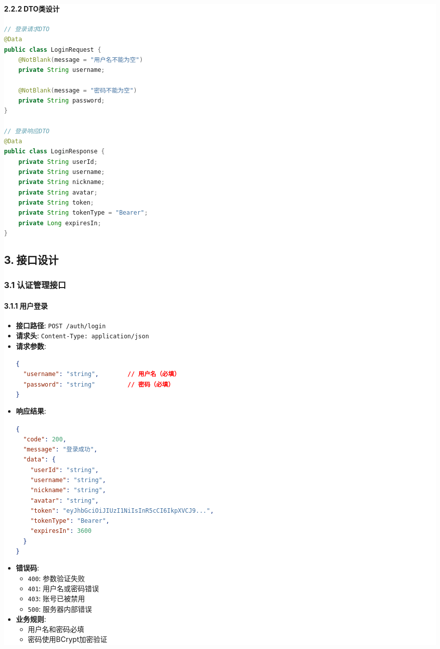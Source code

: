 #### 2.2.2 DTO类设计
```java
// 登录请求DTO
@Data
public class LoginRequest {
    @NotBlank(message = "用户名不能为空")
    private String username;
    
    @NotBlank(message = "密码不能为空")
    private String password;
}

// 登录响应DTO
@Data
public class LoginResponse {
    private String userId;
    private String username;
    private String nickname;
    private String avatar;
    private String token;
    private String tokenType = "Bearer";
    private Long expiresIn;
}
```

## 3. 接口设计

### 3.1 认证管理接口

#### 3.1.1 用户登录
- **接口路径**: `POST /auth/login`
- **请求头**: `Content-Type: application/json`
- **请求参数**:
  ```json
  {
    "username": "string",        // 用户名（必填）
    "password": "string"         // 密码（必填）
  }
  ```
- **响应结果**:
  ```json
  {
    "code": 200,
    "message": "登录成功",
    "data": {
      "userId": "string",
      "username": "string",
      "nickname": "string",
      "avatar": "string",
      "token": "eyJhbGciOiJIUzI1NiIsInR5cCI6IkpXVCJ9...",
      "tokenType": "Bearer",
      "expiresIn": 3600
    }
  }
  ```
- **错误码**:
  - `400`: 参数验证失败
  - `401`: 用户名或密码错误
  - `403`: 账号已被禁用
  - `500`: 服务器内部错误
- **业务规则**:
  - 用户名和密码必填
  - 密码使用BCrypt加密验证